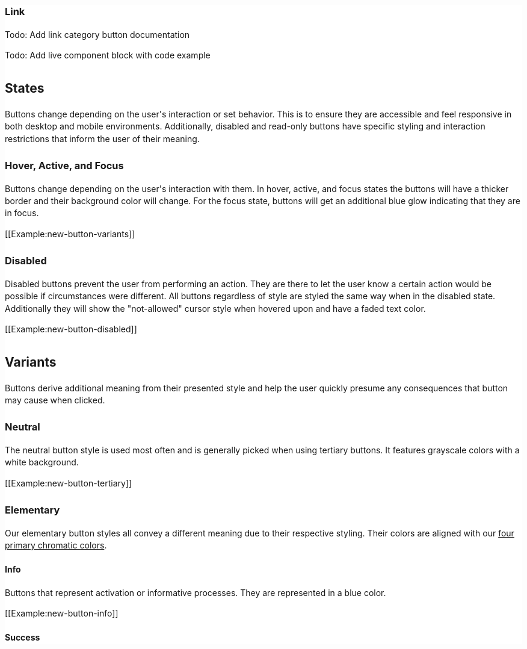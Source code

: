 ### Link

Todo: Add link category button documentation

Todo: Add live component block with code example

## States

Buttons change depending on the user's interaction or set behavior. This is to ensure they are accessible and feel responsive in both desktop and mobile environments. Additionally, disabled and read-only buttons have specific styling and interaction restrictions that inform the user of their meaning.

### Hover, Active, and Focus

Buttons change depending on the user's interaction with them. In hover, active, and focus states the buttons will have a thicker border and their background color will change. For the focus state, buttons will get an additional blue glow indicating that they are in focus.

[[Example:new-button-variants]]

### Disabled

Disabled buttons prevent the user from performing an action. They are there to let the user know a certain action would be possible if circumstances were different. All buttons regardless of style are styled the same way when in the disabled state. Additionally they will show the "not-allowed" cursor style when hovered upon and have a faded text color.

[[Example:new-button-disabled]]

## Variants

Buttons derive additional meaning from their presented style and help the user quickly presume any consequences that button may cause when clicked.

### Neutral

The neutral button style is used most often and is generally picked when using tertiary buttons. It features grayscale colors with a white background.

[[Example:new-button-tertiary]]

### Elementary

Our elementary button styles all convey a different meaning due to their respective styling. Their colors are aligned with our [four primary chromatic colors](/foundations/colors).

#### Info

Buttons that represent activation or informative processes. They are represented in a blue color.

[[Example:new-button-info]]

#### Success
